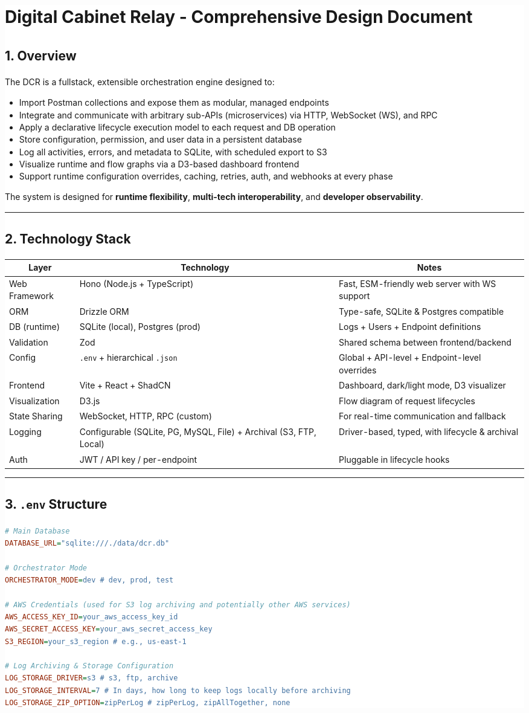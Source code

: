 # Digital Cabinet Relay - Comprehensive Design Document

## 1. Overview

The DCR is a fullstack, extensible orchestration engine designed to:

* Import Postman collections and expose them as modular, managed endpoints
* Integrate and communicate with arbitrary sub-APIs (microservices) via HTTP, WebSocket (WS), and RPC
* Apply a declarative lifecycle execution model to each request and DB operation
* Store configuration, permission, and user data in a persistent database
* Log all activities, errors, and metadata to SQLite, with scheduled export to S3
* Visualize runtime and flow graphs via a D3-based dashboard frontend
* Support runtime configuration overrides, caching, retries, auth, and webhooks at every phase

The system is designed for **runtime flexibility**, **multi-tech interoperability**, and **developer observability**.

---

## 2. Technology Stack

| Layer         | Technology                      | Notes                                         |
| ------------- | ------------------------------- | --------------------------------------------- |
| Web Framework | Hono (Node.js + TypeScript)     | Fast, ESM-friendly web server with WS support |
| ORM           | Drizzle ORM                     | Type-safe, SQLite & Postgres compatible       |
| DB (runtime)  | SQLite (local), Postgres (prod) | Logs + Users + Endpoint definitions           |
| Validation    | Zod                             | Shared schema between frontend/backend        |
| Config        | `.env` + hierarchical `.json`   | Global + API-level + Endpoint-level overrides |
| Frontend      | Vite + React + ShadCN           | Dashboard, dark/light mode, D3 visualizer     |
| Visualization | D3.js                           | Flow diagram of request lifecycles            |
| State Sharing | WebSocket, HTTP, RPC (custom)   | For real-time communication and fallback      |
| Logging       | Configurable (SQLite, PG, MySQL, File) + Archival (S3, FTP, Local) | Driver-based, typed, with lifecycle & archival |
| Auth          | JWT / API key / per-endpoint    | Pluggable in lifecycle hooks                  |

---

## 3. `.env` Structure

```ini
# Main Database
DATABASE_URL="sqlite:///./data/dcr.db"

# Orchestrator Mode
ORCHESTRATOR_MODE=dev # dev, prod, test

# AWS Credentials (used for S3 log archiving and potentially other AWS services)
AWS_ACCESS_KEY_ID=your_aws_access_key_id
AWS_SECRET_ACCESS_KEY=your_aws_secret_access_key
S3_REGION=your_s3_region # e.g., us-east-1

# Log Archiving & Storage Configuration
LOG_STORAGE_DRIVER=s3 # s3, ftp, archive
LOG_STORAGE_INTERVAL=7 # In days, how long to keep logs locally before archiving
LOG_STORAGE_ZIP_OPTION=zipPerLog # zipPerLog, zipAllTogether, none

```